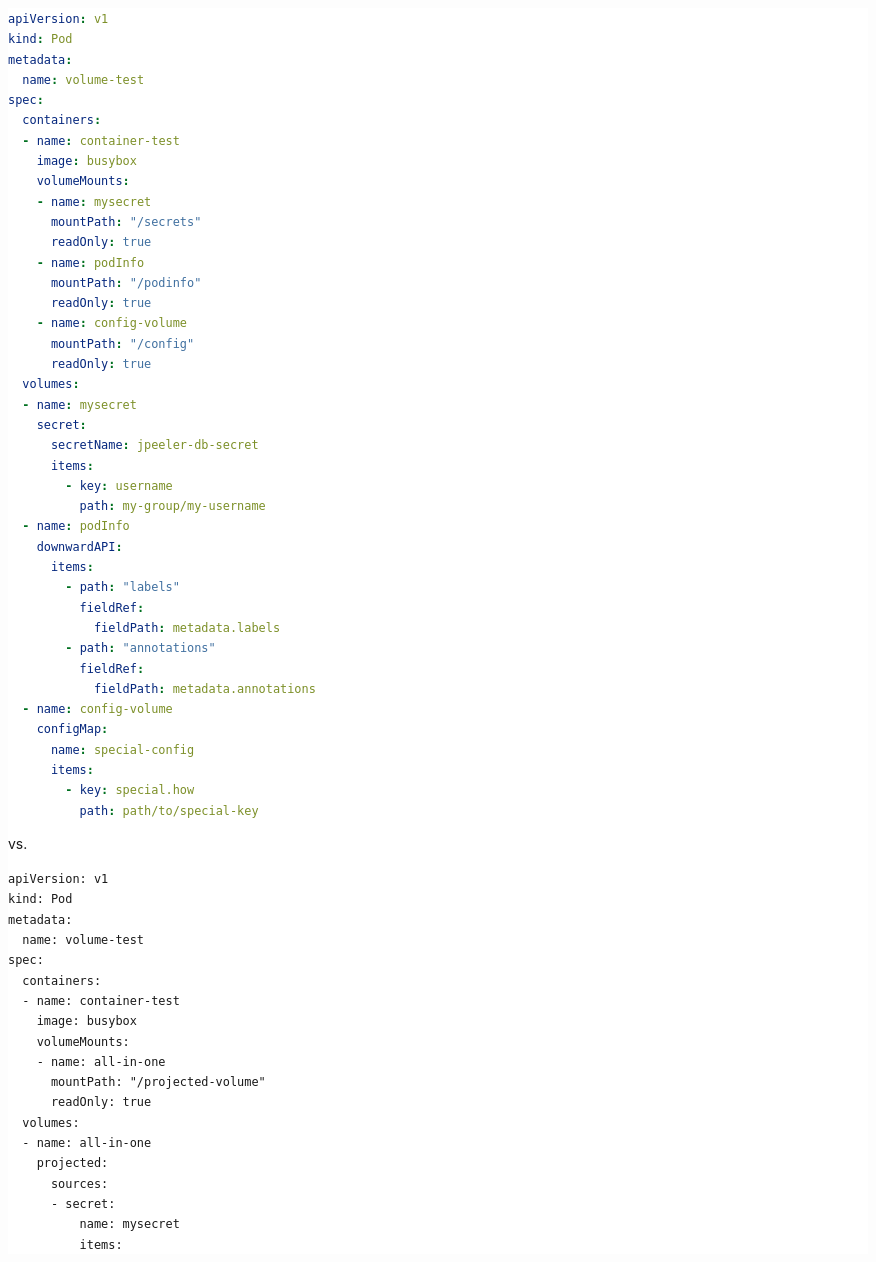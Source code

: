 ```yaml
apiVersion: v1
kind: Pod
metadata:
  name: volume-test
spec:
  containers:
  - name: container-test
    image: busybox
    volumeMounts:
    - name: mysecret
      mountPath: "/secrets"
      readOnly: true
    - name: podInfo
      mountPath: "/podinfo"
      readOnly: true
    - name: config-volume
      mountPath: "/config"
      readOnly: true
  volumes:
  - name: mysecret
    secret:
      secretName: jpeeler-db-secret
      items:
        - key: username
          path: my-group/my-username
  - name: podInfo
    downwardAPI:
      items:
        - path: "labels"
          fieldRef:
            fieldPath: metadata.labels
        - path: "annotations"
          fieldRef:
            fieldPath: metadata.annotations
  - name: config-volume
    configMap:
      name: special-config
      items:
        - key: special.how
          path: path/to/special-key
```

vs.

```
apiVersion: v1
kind: Pod
metadata:
  name: volume-test
spec:
  containers:
  - name: container-test
    image: busybox
    volumeMounts:
    - name: all-in-one
      mountPath: "/projected-volume"
      readOnly: true
  volumes:
  - name: all-in-one
    projected:
      sources:
      - secret:
          name: mysecret
          items:
```